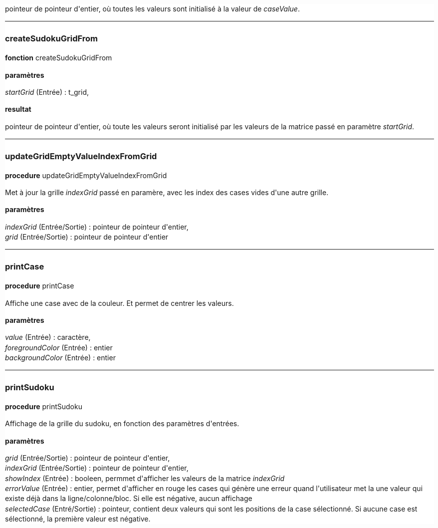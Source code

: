 pointeur de pointeur d'entier, où toutes les valeurs sont initialisé à la valeur de *caseValue*.

---

<h3 id="createSudokuGridFrom">createSudokuGridFrom</h3>

**fonction** createSudokuGridFrom

**paramètres**

*startGrid* (Entrée) : t_grid, <br>

**resultat**

pointeur de pointeur d'entier, où toute les valeurs seront initialisé par les valeurs de la matrice passé en paramètre *startGrid*.

---

<h3 id="updateGridEmptyValueIndexFromGrid">updateGridEmptyValueIndexFromGrid</h3>

**procedure** updateGridEmptyValueIndexFromGrid

Met à jour la grille *indexGrid* passé en paramère, avec les index des cases vides d'une autre grille.

**paramètres**

*indexGrid* (Entrée/Sortie) : pointeur de pointeur d'entier, <br>
*grid* (Entrée/Sortie) : pointeur de pointeur d'entier


---


<h3 id="printCase">printCase</h3>

**procedure** printCase

Affiche une case avec de la couleur. Et permet de centrer les valeurs.

**paramètres**

*value* (Entrée) : caractère, <br>
*foregroundColor* (Entrée) : entier <br>
*backgroundColor* (Entrée) : entier


---


<h3 id="printSudoku">printSudoku</h3>

**procedure** printSudoku

Affichage de la grille du sudoku, en fonction des paramètres d'entrées.

**paramètres**

*grid* (Entrée/Sortie) : pointeur de pointeur d'entier, <br>
*indexGrid* (Entrée/Sortie) : pointeur de pointeur d'entier, <br>
*showIndex* (Entrée) : booleen, permmet d'afficher les valeurs de la matrice *indexGrid* <br>
*errorValue* (Entrée) : entier, permet d'afficher en rouge les cases qui génère une erreur quand l'utilisateur met la une valeur qui existe déjà dans la ligne/colonne/bloc. Si elle est négative, aucun affichage <br>
*selectedCase* (Entré/Sortie) : pointeur, contient deux valeurs qui sont les positions de la case sélectionné. Si aucune case est sélectionné, la première valeur est négative.

